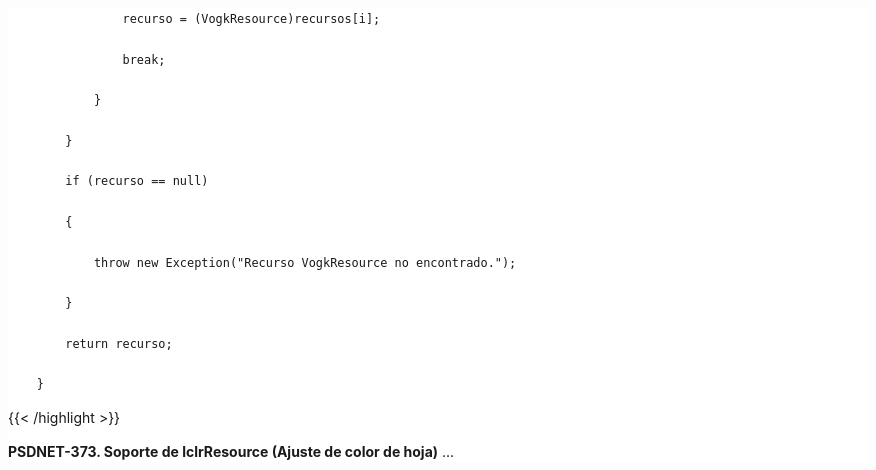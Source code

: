                     recurso = (VogkResource)recursos[i];

                    break;

                }

            }

            if (recurso == null)

            {

                throw new Exception("Recurso VogkResource no encontrado.");

            }

            return recurso;

        }   

{{< /highlight >}}

**PSDNET-373. Soporte de lclrResource (Ajuste de color de hoja)**
...
